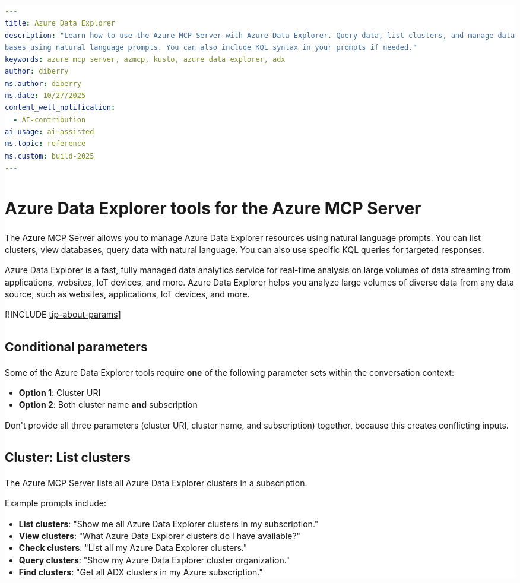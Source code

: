 ```yaml
---
title: Azure Data Explorer 
description: "Learn how to use the Azure MCP Server with Azure Data Explorer. Query data, list clusters, and manage databases using natural language prompts. You can also include KQL syntax in your prompts if needed."
keywords: azure mcp server, azmcp, kusto, azure data explorer, adx
author: diberry
ms.author: diberry
ms.date: 10/27/2025
content_well_notification: 
  - AI-contribution
ai-usage: ai-assisted
ms.topic: reference
ms.custom: build-2025
--- 
```

# Azure Data Explorer tools for the Azure MCP Server

The Azure MCP Server allows you to manage Azure Data Explorer resources using natural language prompts. You can list clusters, view databases, query data with natural language. You can also use specific KQL queries for targeted responses.

[Azure Data Explorer](/azure/data-explorer/data-explorer-overview) is a fast, fully managed data analytics service for real-time analysis on large volumes of data streaming from applications, websites, IoT devices, and more. Azure Data Explorer helps you analyze large volumes of diverse data from any data source, such as websites, applications, IoT devices, and more.

[!INCLUDE [tip-about-params](../includes/tools/parameter-consideration.md)]

## Conditional parameters

Some of the Azure Data Explorer tools require **one** of the following parameter sets within the conversation context:

- **Option 1**: Cluster URI
- **Option 2**: Both cluster name **and** subscription

Don't provide all three parameters (cluster URI, cluster name, and subscription) together, because this creates conflicting inputs.

## Cluster: List clusters

The Azure MCP Server lists all Azure Data Explorer clusters in a subscription.

Example prompts include:

- **List clusters**: "Show me all Azure Data Explorer clusters in my subscription."
- **View clusters**: "What Azure Data Explorer clusters do I have available?"
- **Check clusters**: "List all my Azure Data Explorer clusters."
- **Query clusters**: "Show my Azure Data Explorer cluster organization."
- **Find clusters**: "Get all ADX clusters in my Azure subscription."
